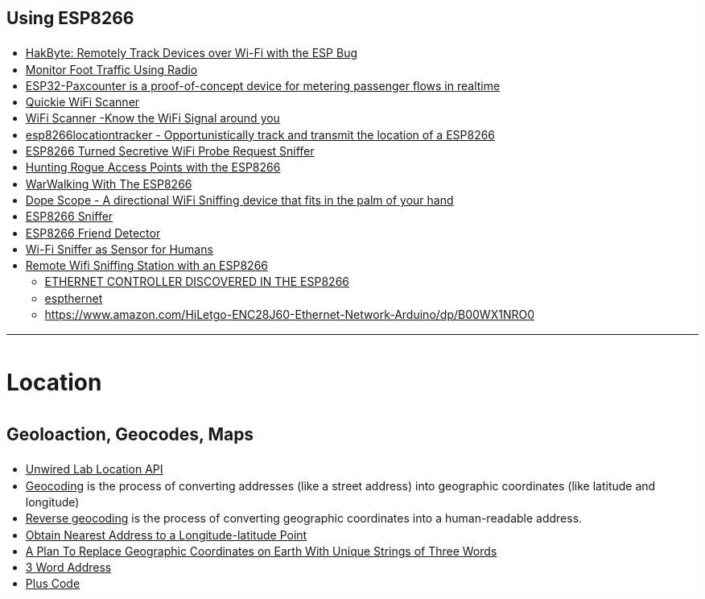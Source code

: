
## Using ESP8266

* [HakByte: Remotely Track Devices over Wi-Fi with the ESP Bug](https://www.youtube.com/watch?v=1uSg9JoDGeU)
* [Monitor Foot Traffic Using Radio](https://hackaday.com/2018/04/06/monitor-foot-traffic-using-radio/)
* [ESP32-Paxcounter is a proof-of-concept device for metering passenger flows in realtime](https://hackaday.com/2018/04/06/monitor-foot-traffic-using-radio/)
* [Quickie WiFi Scanner](http://hackaday.com/2016/02/24/quickie-wifi-scanner/)
* [WiFi Scanner -Know the WiFi Signal around you](https://community.seeedstudio.com/WiFi-Scanner--Know-the-WiFi-Signal-around-you--p-220.html)
* [esp8266locationtracker - Opportunistically track and transmit the location of a ESP8266](https://github.com/dancudds/esp8266locationtracker)
* [ESP8266 Turned Secretive WiFi Probe Request Sniffer](https://hackaday.com/2020/09/20/esp8266-turned-secretive-wifi-probe-request-sniffer/)
* [Hunting Rogue Access Points with the ESP8266](https://hackaday.com/2017/12/28/antenna-alignment-and-hunting-rogue-access-points-with-the-esp8266/)
* [WarWalking With The ESP8266](http://hackaday.com/2016/10/23/warwalking-with-the-esp8266/)
* [Dope Scope - A directional WiFi Sniffing device that fits in the palm of your hand](http://warcollar.com/products/dopescope.html)
* [ESP8266 Sniffer](https://www.hackster.io/kosme/esp8266-sniffer-9e4770)
* [ESP8266 Friend Detector](https://www.hackster.io/ricardooliveira/esp8266-friend-detector-12542e)
* [Wi-Fi Sniffer as Sensor for Humans](https://www.youtube.com/watch?v=fmhjtzmLrg8)
* [Remote Wifi Sniffing Station with an ESP8266](https://www.youtube.com/watch?v=_GQMZg_5FPE)
  * [ETHERNET CONTROLLER DISCOVERED IN THE ESP8266](https://hackaday.com/2016/04/01/ethernet-controller-discovered-in-the-esp8266/)
  * [espthernet](https://github.com/cnlohr/espthernet)
  * <https://www.amazon.com/HiLetgo-ENC28J60-Ethernet-Network-Arduino/dp/B00WX1NRO0>

---------------


# Location


## Geoloaction, Geocodes, Maps

* [Unwired Lab Location API](https://unwiredlabs.com/)
* [Geocoding](https://unwiredlabs.com/docs/#geocoding) is the process of converting addresses (like a street address) into geographic coordinates (like latitude and longitude)
* [Reverse geocoding](https://unwiredlabs.com/docs/#reverse-geocoding) is the process of converting geographic coordinates into a human-readable address.
* [Obtain Nearest Address to a Longitude-latitude Point](https://dzone.com/articles/obtain-nearest-address-to-a-longitude-latitude-poi)
* [A Plan To Replace Geographic Coordinates on Earth With Unique Strings of Three Words](https://www.smithsonianmag.com/science-nature/plan-replace-geographic-coordinates-earth-unique-strings-three-words-180949946/)
* [3 Word Address](http://what3words.com/)
* [Plus Code](https://plus.codes/)
